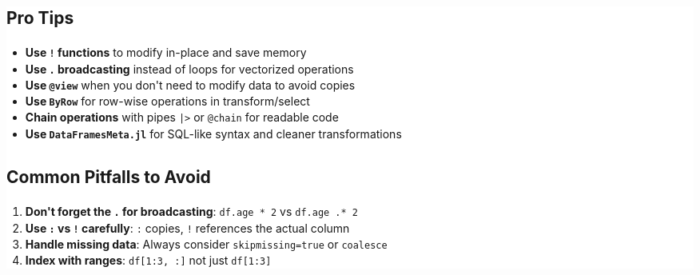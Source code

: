 ## Pro Tips

- **Use `!` functions** to modify in-place and save memory
- **Use `.` broadcasting** instead of loops for vectorized operations
- **Use `@view`** when you don't need to modify data to avoid copies
- **Use `ByRow`** for row-wise operations in transform/select
- **Chain operations** with pipes `|>` or `@chain` for readable code
- **Use `DataFramesMeta.jl`** for SQL-like syntax and cleaner transformations

## Common Pitfalls to Avoid

1. **Don't forget the `.` for broadcasting**: `df.age * 2` vs `df.age .* 2`
2. **Use `:` vs `!` carefully**: `:` copies, `!` references the actual column
3. **Handle missing data**: Always consider `skipmissing=true` or `coalesce`
4. **Index with ranges**: `df[1:3, :]` not just `df[1:3]`